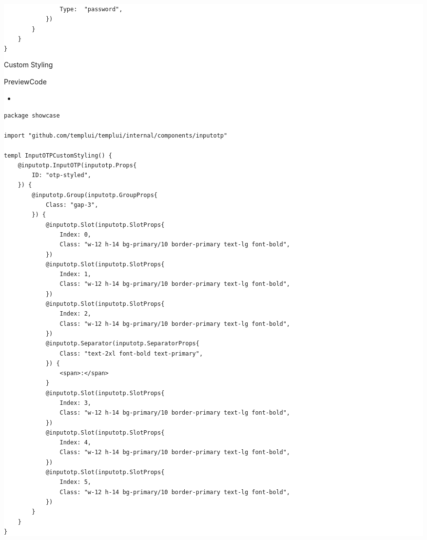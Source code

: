 ```
				Type:  "password",
			})
		}
	}
}

```

Custom Styling

PreviewCode

-

```
package showcase

import "github.com/templui/templui/internal/components/inputotp"

templ InputOTPCustomStyling() {
	@inputotp.InputOTP(inputotp.Props{
		ID: "otp-styled",
	}) {
		@inputotp.Group(inputotp.GroupProps{
			Class: "gap-3",
		}) {
			@inputotp.Slot(inputotp.SlotProps{
				Index: 0,
				Class: "w-12 h-14 bg-primary/10 border-primary text-lg font-bold",
			})
			@inputotp.Slot(inputotp.SlotProps{
				Index: 1,
				Class: "w-12 h-14 bg-primary/10 border-primary text-lg font-bold",
			})
			@inputotp.Slot(inputotp.SlotProps{
				Index: 2,
				Class: "w-12 h-14 bg-primary/10 border-primary text-lg font-bold",
			})
			@inputotp.Separator(inputotp.SeparatorProps{
				Class: "text-2xl font-bold text-primary",
			}) {
				<span>:</span>
			}
			@inputotp.Slot(inputotp.SlotProps{
				Index: 3,
				Class: "w-12 h-14 bg-primary/10 border-primary text-lg font-bold",
			})
			@inputotp.Slot(inputotp.SlotProps{
				Index: 4,
				Class: "w-12 h-14 bg-primary/10 border-primary text-lg font-bold",
			})
			@inputotp.Slot(inputotp.SlotProps{
				Index: 5,
				Class: "w-12 h-14 bg-primary/10 border-primary text-lg font-bold",
			})
		}
	}
}

```
